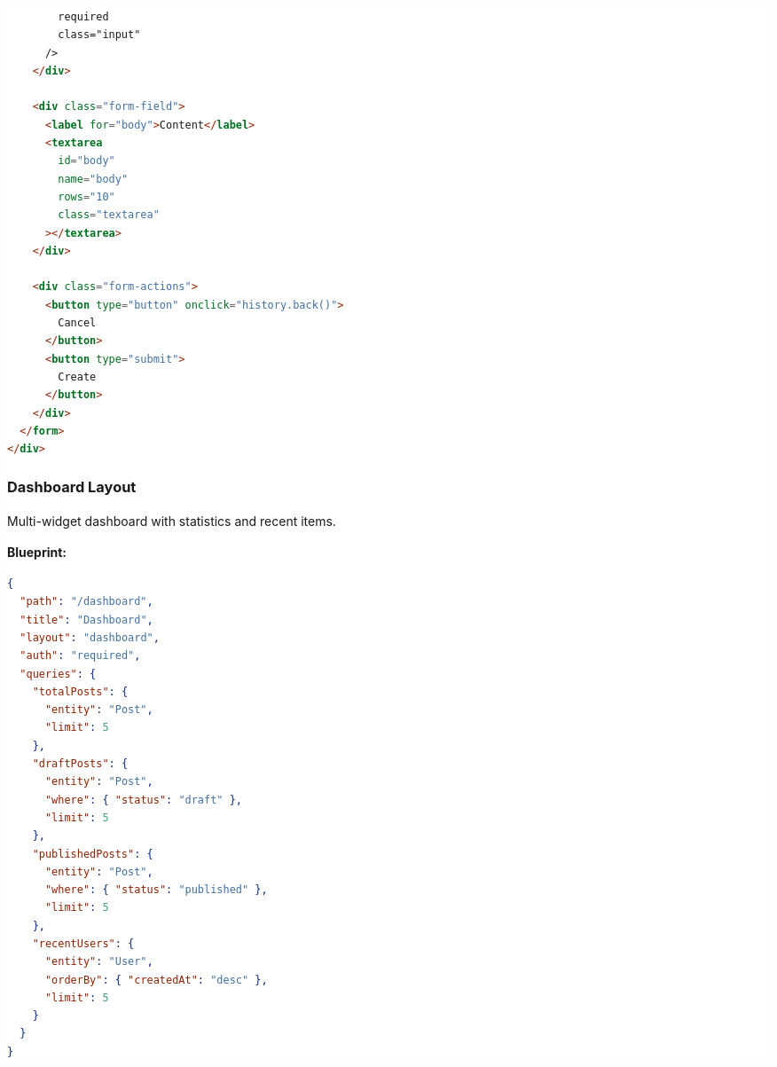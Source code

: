 ```html
        required
        class="input"
      />
    </div>

    <div class="form-field">
      <label for="body">Content</label>
      <textarea
        id="body"
        name="body"
        rows="10"
        class="textarea"
      ></textarea>
    </div>

    <div class="form-actions">
      <button type="button" onclick="history.back()">
        Cancel
      </button>
      <button type="submit">
        Create
      </button>
    </div>
  </form>
</div>
```

### Dashboard Layout

Multi-widget dashboard with statistics and recent items.

**Blueprint:**
```json
{
  "path": "/dashboard",
  "title": "Dashboard",
  "layout": "dashboard",
  "auth": "required",
  "queries": {
    "totalPosts": {
      "entity": "Post",
      "limit": 5
    },
    "draftPosts": {
      "entity": "Post",
      "where": { "status": "draft" },
      "limit": 5
    },
    "publishedPosts": {
      "entity": "Post",
      "where": { "status": "published" },
      "limit": 5
    },
    "recentUsers": {
      "entity": "User",
      "orderBy": { "createdAt": "desc" },
      "limit": 5
    }
  }
}
```
